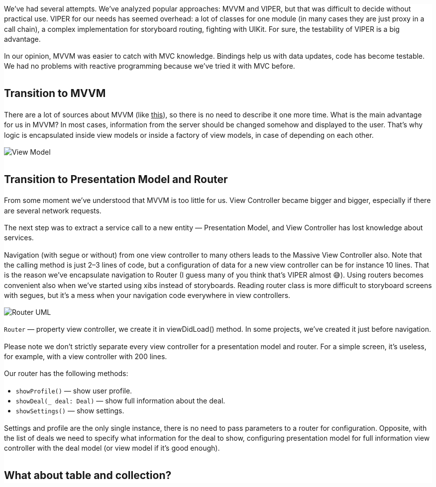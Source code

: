 We’ve had several attempts. We’ve analyzed popular approaches: MVVM and VIPER, but that was difficult to decide without practical use. VIPER for our needs has seemed overhead: a lot of classes for one module (in many cases they are just proxy in a call chain), a complex implementation for storyboard routing, fighting with UIKit. For sure, the testability of VIPER is a big advantage.

In our opinion, MVVM was easier to catch with MVC knowledge. Bindings help us with data updates, code has become testable. We had no problems with reactive programming because we’ve tried it with MVC before.

## Transition to MVVM

There are a lot of sources about MVVM (like [this](https://www.objc.io/issues/13-architecture/mvvm/)), so there is no need to describe it one more time. What is the main advantage for us in MVVM? In most cases, information from the server should be changed somehow and displayed to the user. That’s why logic is encapsulated inside view models or inside a factory of view models, in case of depending on each other.

![View Model](/assets/2017-12-11/viewmodel.png)

## Transition to Presentation Model and Router

From some moment we’ve understood that MVVM is too little for us. View Controller became bigger and bigger, especially if there are several network requests.

The next step was to extract a service call to a new entity — Presentation Model, and View Controller has lost knowledge about services.

Navigation (with segue or without) from one view controller to many others leads to the Massive View Controller also. Note that the calling method is just 2–3 lines of code, but a configuration of data for a new view controller can be for instance 10 lines. That is the reason we’ve encapsulate navigation to Router (I guess many of you think that’s VIPER almost 😅). Using routers becomes convenient also when we’ve started using xibs instead of storyboards. Reading router class is more difficult to storyboard screens with segues, but it’s a mess when your navigation code everywhere in view controllers.

![Router UML](/assets/2017-12-11/router.png)

`Router` — property view controller, we create it in viewDidLoad() method. In some projects, we’ve created it just before navigation.

Please note we don’t strictly separate every view controller for a presentation model and router. For a simple screen, it’s useless, for example, with a view controller with 200 lines.

Our router has the following methods:
* `showProfile()` — show user profile.
* `showDeal(_ deal: Deal)` — show full information about the deal.
* `showSettings()` — show settings.

Settings and profile are the only single instance, there is no need to pass parameters to a router for configuration. Opposite, with the list of deals we need to specify what information for the deal to show, configuring presentation model for full information view controller with the deal model (or view model if it’s good enough).

## What about table and collection?
